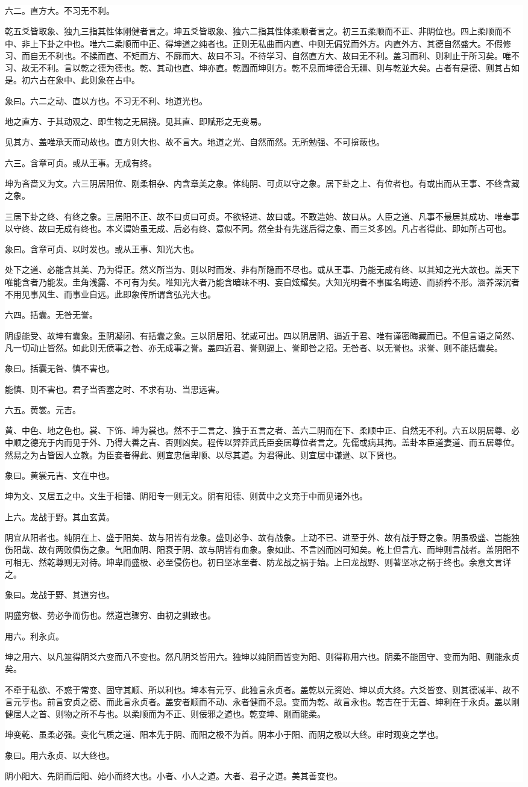 六二。直方大。不习无不利。  

乾五爻皆取象、独九三指其性体刚健者言之。坤五爻皆取象、独六二指其性体柔顺者言之。初三五柔顺而不正、非阴位也。四上柔顺而不中、非上下卦之中也。唯六二柔顺而中正、得坤道之纯者也。正则无私曲而内直、中则无偏党而外方。内直外方、其德自然盛大。不假修习、而自无不利也。不揉而直、不矩而方、不廓而大、故曰不习。不待学习、自然直方大、故曰无不利。盖习而利、则利止于所习矣。唯不习、故无不利。言以乾之德为德也。乾、其动也直、坤亦直。乾圆而坤则方。乾不息而坤德合无疆、则与乾並大矣。占者有是德、则其占如是。初六占在象中、此则象在占中。  

象曰。六二之动、直以方也。不习无不利、地道光也。  

地之直方、于其动观之、即生物之无屈挠。见其直、即赋形之无变易。  

见其方、盖唯承天而动故也。直方则大也、故不言大。地道之光、自然而然。无所勉强、不可揜蔽也。  

六三。含章可贞。或从王事。无成有终。  

坤为吝啬又为文。六三阴居阳位、刚柔相杂、内含章美之象。体纯阴、可贞以守之象。居下卦之上、有位者也。有或出而从王事、不终含藏之象。  

三居下卦之终、有终之象。三居阳不正、故不曰贞曰可贞。不欲轻进、故曰或。不敢造始、故曰从。人臣之道、凡事不最居其成功、唯奉事以守终、故曰无成有终也。本义谓始虽无成、后必有终、意似不同。然全卦有先迷后得之象、而三爻多凶。凡占者得此、即如所占可也。  

象曰。含章可贞、以时发也。或从王事、知光大也。  

处下之道、必能含其美、乃为得正。然义所当为、则以时而发、非有所隐而不尽也。或从王事、乃能无成有终、以其知之光大故也。盖天下唯能含者乃能发。圭角浅露、不可有为矣。唯知光大者乃能含暗昧不明、妄自炫耀矣。大知光明者不事匿名晦迹、而骄矜不形。涵养深沉者不用见事风生、而事业自远。此即象传所谓含弘光大也。  

六四。括囊。无咎无誉。  

阴虚能受、故坤有囊象。重阴凝闭、有括囊之象。三以阴居阳、犹或可出。四以阴居阴、逼近于君、唯有谨密晦藏而已。不但言语之简然、凡一切动止皆然。如此则无偾事之咎、亦无成事之誉。盖四近君、誉则逼上、誉即咎之招。无咎者、以无誉也。求誉、则不能括囊矣。  

象曰。括囊无咎、慎不害也。  

能慎、则不害也。君子当否塞之时、不求有功、当思远害。  

六五。黄裳。元吉。  

黄、中色、地之色也。裳、下饰、坤为裳也。然不于二言之、独于五言之者、盖六二阴而在下、柔顺中正、自然无不利。六五以阴居尊、必中顺之德充于内而见于外、乃得大善之吉、否则凶矣。程传以羿莽武氏臣妾居尊位者言之。先儒或病其拘。盖卦本臣道妻道、而五居尊位。然易之为占皆因人立教。为臣妾者得此、则宜忠信卑顺、以尽其道。为君得此、则宜居中谦逊、以下贤也。  

象曰。黄裳元吉、文在中也。  

坤为文、又居五之中。文生于相错、阴阳专一则无文。阴有阳德、则黄中之文充于中而见诸外也。  

上六。龙战于野。其血玄黄。  

阴宜从阳者也。纯阴在上、盛于阳矣、故与阳皆有龙象。盛则必争、故有战象。上动不已、进至于外、故有战于野之象。阴虽极盛、岂能独伤阳哉、故有两败俱伤之象。气阳血阴、阳衰于阴、故与阴皆有血象。象如此、不言凶而凶可知矣。乾上但言亢、而坤则言战者。盖阴阳不可相无、然乾尊则无对待。坤卑而盛极、必至侵伤也。初曰坚冰至者、防龙战之祸于始。上曰龙战野、则著坚冰之祸于终也。余意文言详之。  

象曰。龙战于野、其道穷也。  

阴盛穷极、势必争而伤也。然道岂骤穷、由初之驯致也。  

用六。利永贞。  

坤之用六、以凡筮得阴爻六变而八不变也。然凡阴爻皆用六。独坤以纯阴而皆变为阳、则得称用六也。阴柔不能固守、变而为阳、则能永贞矣。  

不牵于私欲、不惑于常变、固守其顺、所以利也。坤本有元亨、此独言永贞者。盖乾以元资始、坤以贞大终。六爻皆变、则其德减半、故不言元亨也。前言安贞之德、而此言永贞者。盖安者顺而不动、永者健而不息。变而为乾、故言永也。乾吉在于无首、坤利在于永贞。盖以刚健居人之首、则物之所不与也。以柔顺而为不正、则佞邪之道也。乾变坤、刚而能柔。  

坤变乾、虽柔必强。变化气质之道、阳本先于阴、而阳之极不为首。阴本小于阳、而阴之极以大终。审时观变之学也。  

象曰。用六永贞、以大终也。  

阴小阳大、先阴而后阳、始小而终大也。小者、小人之道。大者、君子之道。美其善变也。  
